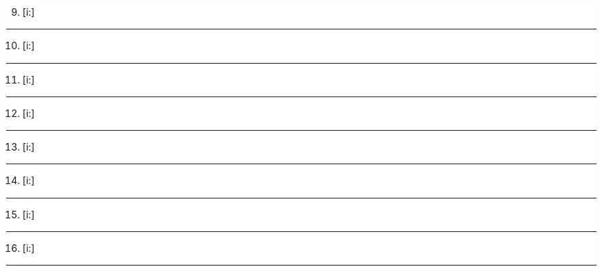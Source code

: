 
9. [i:]

<audio id="audio" controls="" preload="">
 <source id="mp3" src="./mp3/发音【aɪ】.mp3">
</audio>

---

10. [i:]

<audio id="audio" controls="" preload="">
 <source id="mp3" src="./mp3/发音【aɪ】.mp3">
</audio>

---

11. [i:]

<audio id="audio" controls="" preload="">
 <source id="mp3" src="./mp3/发音【aɪ】.mp3">
</audio>

---

12. [i:]

<audio id="audio" controls="" preload="">
 <source id="mp3" src="./mp3/发音【aɪ】.mp3">
</audio>

---

13. [i:]

<audio id="audio" controls="" preload="">
 <source id="mp3" src="./mp3/发音【aɪ】.mp3">
</audio>

---

14. [i:]

<audio id="audio" controls="" preload="">
 <source id="mp3" src="./mp3/发音【aɪ】.mp3">
</audio>

---

15. [i:]

<audio id="audio" controls="" preload="">
 <source id="mp3" src="./mp3/发音【aɪ】.mp3">
</audio>

---

16. [i:]

<audio id="audio" controls="" preload="">
 <source id="mp3" src="./mp3/发音【aɪ】.mp3">
</audio>

---